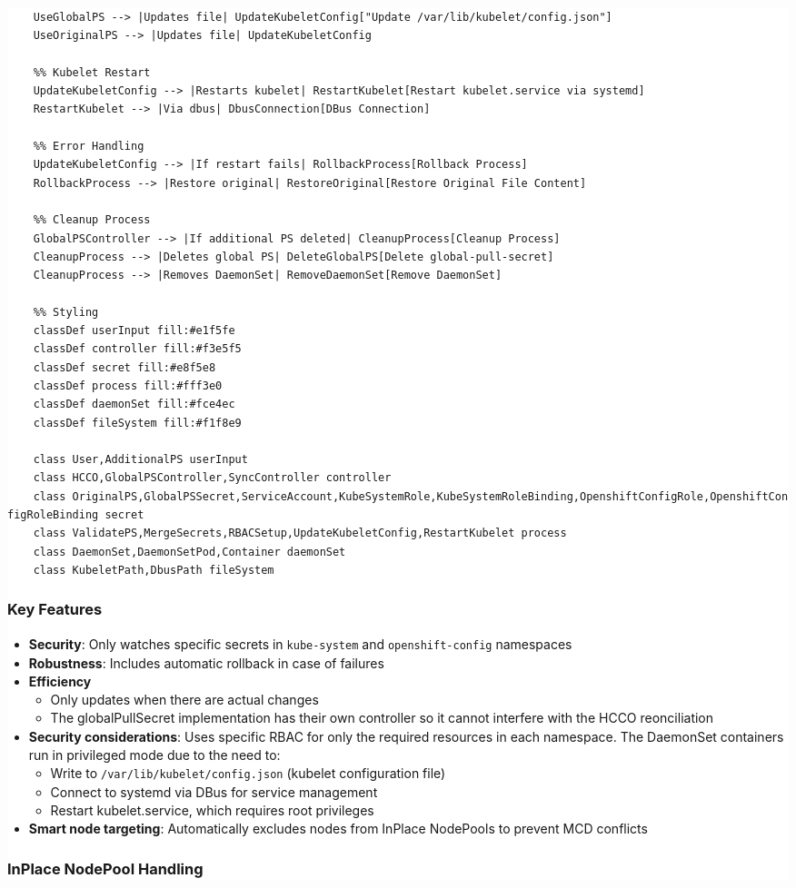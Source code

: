 ```mermaid
    UseGlobalPS --> |Updates file| UpdateKubeletConfig["Update /var/lib/kubelet/config.json"]
    UseOriginalPS --> |Updates file| UpdateKubeletConfig

    %% Kubelet Restart
    UpdateKubeletConfig --> |Restarts kubelet| RestartKubelet[Restart kubelet.service via systemd]
    RestartKubelet --> |Via dbus| DbusConnection[DBus Connection]

    %% Error Handling
    UpdateKubeletConfig --> |If restart fails| RollbackProcess[Rollback Process]
    RollbackProcess --> |Restore original| RestoreOriginal[Restore Original File Content]

    %% Cleanup Process
    GlobalPSController --> |If additional PS deleted| CleanupProcess[Cleanup Process]
    CleanupProcess --> |Deletes global PS| DeleteGlobalPS[Delete global-pull-secret]
    CleanupProcess --> |Removes DaemonSet| RemoveDaemonSet[Remove DaemonSet]

    %% Styling
    classDef userInput fill:#e1f5fe
    classDef controller fill:#f3e5f5
    classDef secret fill:#e8f5e8
    classDef process fill:#fff3e0
    classDef daemonSet fill:#fce4ec
    classDef fileSystem fill:#f1f8e9

    class User,AdditionalPS userInput
    class HCCO,GlobalPSController,SyncController controller
    class OriginalPS,GlobalPSSecret,ServiceAccount,KubeSystemRole,KubeSystemRoleBinding,OpenshiftConfigRole,OpenshiftConfigRoleBinding secret
    class ValidatePS,MergeSecrets,RBACSetup,UpdateKubeletConfig,RestartKubelet process
    class DaemonSet,DaemonSetPod,Container daemonSet
    class KubeletPath,DbusPath fileSystem
```

### Key Features

- **Security**: Only watches specific secrets in `kube-system` and `openshift-config` namespaces
- **Robustness**: Includes automatic rollback in case of failures
- **Efficiency**
  - Only updates when there are actual changes
  - The globalPullSecret implementation has their own controller so it cannot interfere with the HCCO reonciliation
- **Security considerations**: Uses specific RBAC for only the required resources in each namespace. The DaemonSet containers run in privileged mode due to the need to:
  - Write to `/var/lib/kubelet/config.json` (kubelet configuration file)
  - Connect to systemd via DBus for service management
  - Restart kubelet.service, which requires root privileges
- **Smart node targeting**: Automatically excludes nodes from InPlace NodePools to prevent MCD conflicts

### InPlace NodePool Handling
